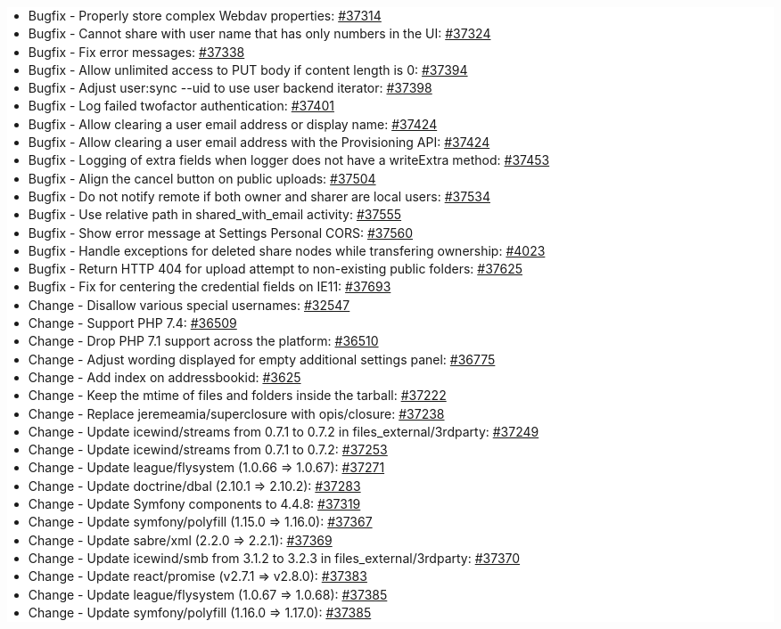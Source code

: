 * Bugfix - Properly store complex Webdav properties: [#37314](https://github.com/owncloud/core/pull/37314)
* Bugfix - Cannot share with user name that has only numbers in the UI: [#37324](https://github.com/owncloud/core/issues/37324)
* Bugfix - Fix error messages: [#37338](https://github.com/owncloud/core/issues/37338)
* Bugfix - Allow unlimited access to PUT body if content length is 0: [#37394](https://github.com/owncloud/core/pull/37394)
* Bugfix - Adjust user:sync --uid to use user backend iterator: [#37398](https://github.com/owncloud/core/pull/37398)
* Bugfix - Log failed twofactor authentication: [#37401](https://github.com/owncloud/core/pull/37401)
* Bugfix - Allow clearing a user email address or display name: [#37424](https://github.com/owncloud/core/issues/37424)
* Bugfix - Allow clearing a user email address with the Provisioning API: [#37424](https://github.com/owncloud/core/issues/37424)
* Bugfix - Logging of extra fields when logger does not have a writeExtra method: [#37453](https://github.com/owncloud/core/issues/37453)
* Bugfix - Align the cancel button on public uploads: [#37504](https://github.com/owncloud/core/pull/37504)
* Bugfix - Do not notify remote if both owner and sharer are local users: [#37534](https://github.com/owncloud/core/pull/37534)
* Bugfix - Use relative path in shared_with_email activity: [#37555](https://github.com/owncloud/core/pull/37555)
* Bugfix - Show error message at Settings Personal CORS: [#37560](https://github.com/owncloud/core/pull/37560)
* Bugfix - Handle exceptions for deleted share nodes while transfering ownership: [#4023](https://github.com/owncloud/enterprise/issues/4023)
* Bugfix - Return HTTP 404 for upload attempt to non-existing public folders: [#37625](https://github.com/owncloud/core/pull/37625)
* Bugfix - Fix for centering the credential fields on IE11: [#37693](https://github.com/owncloud/core/pull/37693)
* Change - Disallow various special usernames: [#32547](https://github.com/owncloud/core/issues/32547)
* Change - Support PHP 7.4: [#36509](https://github.com/owncloud/core/issues/36509)
* Change - Drop PHP 7.1 support across the platform: [#36510](https://github.com/owncloud/core/issues/36510)
* Change - Adjust wording displayed for empty additional settings panel: [#36775](https://github.com/owncloud/core/pull/36775)
* Change - Add index on addressbookid: [#3625](https://github.com/owncloud/enterprise/issues/3625)
* Change - Keep the mtime of files and folders inside the tarball: [#37222](https://github.com/owncloud/core/pull/37222)
* Change - Replace jeremeamia/superclosure with opis/closure: [#37238](https://github.com/owncloud/core/pull/37238)
* Change - Update icewind/streams from 0.7.1 to 0.7.2 in files_external/3rdparty: [#37249](https://github.com/owncloud/core/pull/37249)
* Change - Update icewind/streams from 0.7.1 to 0.7.2: [#37253](https://github.com/owncloud/core/pull/37253)
* Change - Update league/flysystem (1.0.66 => 1.0.67): [#37271](https://github.com/owncloud/core/pull/37271)
* Change - Update doctrine/dbal (2.10.1 => 2.10.2): [#37283](https://github.com/owncloud/core/pull/37283)
* Change - Update Symfony components to 4.4.8: [#37319](https://github.com/owncloud/core/pull/37319)
* Change - Update symfony/polyfill (1.15.0 => 1.16.0): [#37367](https://github.com/owncloud/core/pull/37367)
* Change - Update sabre/xml (2.2.0 => 2.2.1): [#37369](https://github.com/owncloud/core/pull/37369)
* Change - Update icewind/smb from 3.1.2 to 3.2.3 in files_external/3rdparty: [#37370](https://github.com/owncloud/core/pull/37370)
* Change - Update react/promise (v2.7.1 => v2.8.0): [#37383](https://github.com/owncloud/core/pull/37383)
* Change - Update league/flysystem (1.0.67 => 1.0.68): [#37385](https://github.com/owncloud/core/pull/37385)
* Change - Update symfony/polyfill (1.16.0 => 1.17.0): [#37385](https://github.com/owncloud/core/pull/37385)